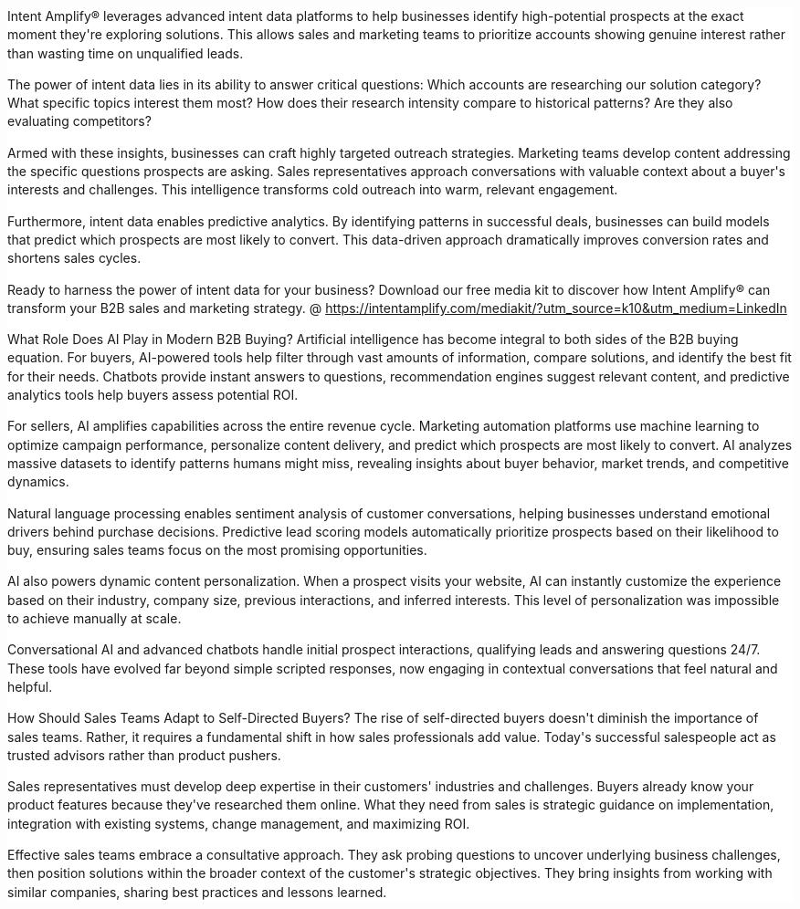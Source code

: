 Intent Amplify® leverages advanced intent data platforms to help businesses identify high-potential prospects at the exact moment they're exploring solutions. This allows sales and marketing teams to prioritize accounts showing genuine interest rather than wasting time on unqualified leads.

The power of intent data lies in its ability to answer critical questions: Which accounts are researching our solution category? What specific topics interest them most? How does their research intensity compare to historical patterns? Are they also evaluating competitors?

Armed with these insights, businesses can craft highly targeted outreach strategies. Marketing teams develop content addressing the specific questions prospects are asking. Sales representatives approach conversations with valuable context about a buyer's interests and challenges. This intelligence transforms cold outreach into warm, relevant engagement.

Furthermore, intent data enables predictive analytics. By identifying patterns in successful deals, businesses can build models that predict which prospects are most likely to convert. This data-driven approach dramatically improves conversion rates and shortens sales cycles.

Ready to harness the power of intent data for your business? Download our free media kit to discover how Intent Amplify® can transform your B2B sales and marketing strategy. @ https://intentamplify.com/mediakit/?utm_source=k10&utm_medium=LinkedIn

What Role Does AI Play in Modern B2B Buying?
Artificial intelligence has become integral to both sides of the B2B buying equation. For buyers, AI-powered tools help filter through vast amounts of information, compare solutions, and identify the best fit for their needs. Chatbots provide instant answers to questions, recommendation engines suggest relevant content, and predictive analytics tools help buyers assess potential ROI.

For sellers, AI amplifies capabilities across the entire revenue cycle. Marketing automation platforms use machine learning to optimize campaign performance, personalize content delivery, and predict which prospects are most likely to convert. AI analyzes massive datasets to identify patterns humans might miss, revealing insights about buyer behavior, market trends, and competitive dynamics.

Natural language processing enables sentiment analysis of customer conversations, helping businesses understand emotional drivers behind purchase decisions. Predictive lead scoring models automatically prioritize prospects based on their likelihood to buy, ensuring sales teams focus on the most promising opportunities.

AI also powers dynamic content personalization. When a prospect visits your website, AI can instantly customize the experience based on their industry, company size, previous interactions, and inferred interests. This level of personalization was impossible to achieve manually at scale.

Conversational AI and advanced chatbots handle initial prospect interactions, qualifying leads and answering questions 24/7. These tools have evolved far beyond simple scripted responses, now engaging in contextual conversations that feel natural and helpful.

How Should Sales Teams Adapt to Self-Directed Buyers?
The rise of self-directed buyers doesn't diminish the importance of sales teams. Rather, it requires a fundamental shift in how sales professionals add value. Today's successful salespeople act as trusted advisors rather than product pushers.

Sales representatives must develop deep expertise in their customers' industries and challenges. Buyers already know your product features because they've researched them online. What they need from sales is strategic guidance on implementation, integration with existing systems, change management, and maximizing ROI.

Effective sales teams embrace a consultative approach. They ask probing questions to uncover underlying business challenges, then position solutions within the broader context of the customer's strategic objectives. They bring insights from working with similar companies, sharing best practices and lessons learned.
